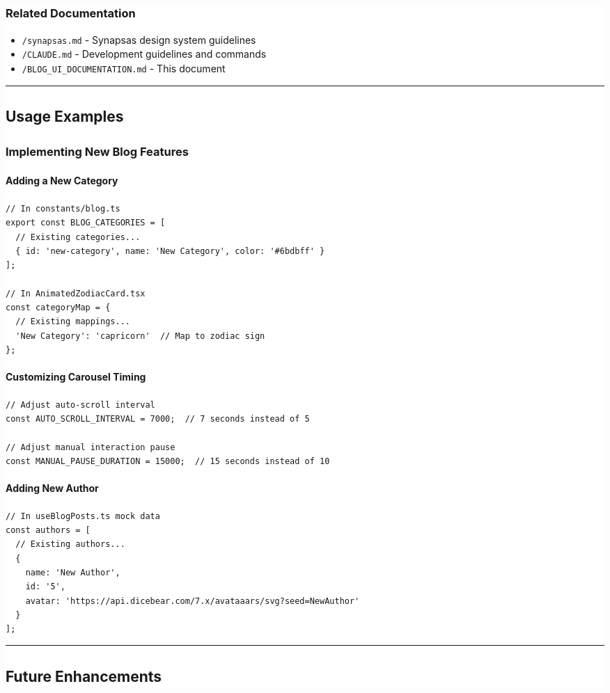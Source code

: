 ### Related Documentation
- `/synapsas.md` - Synapsas design system guidelines
- `/CLAUDE.md` - Development guidelines and commands
- `/BLOG_UI_DOCUMENTATION.md` - This document

---

## Usage Examples

### Implementing New Blog Features

#### Adding a New Category
```tsx
// In constants/blog.ts
export const BLOG_CATEGORIES = [
  // Existing categories...
  { id: 'new-category', name: 'New Category', color: '#6bdbff' }
];

// In AnimatedZodiacCard.tsx
const categoryMap = {
  // Existing mappings...
  'New Category': 'capricorn'  // Map to zodiac sign
};
```

#### Customizing Carousel Timing
```tsx
// Adjust auto-scroll interval
const AUTO_SCROLL_INTERVAL = 7000;  // 7 seconds instead of 5

// Adjust manual interaction pause
const MANUAL_PAUSE_DURATION = 15000;  // 15 seconds instead of 10
```

#### Adding New Author
```tsx
// In useBlogPosts.ts mock data
const authors = [
  // Existing authors...
  { 
    name: 'New Author', 
    id: '5', 
    avatar: 'https://api.dicebear.com/7.x/avataaars/svg?seed=NewAuthor' 
  }
];
```

---

## Future Enhancements
